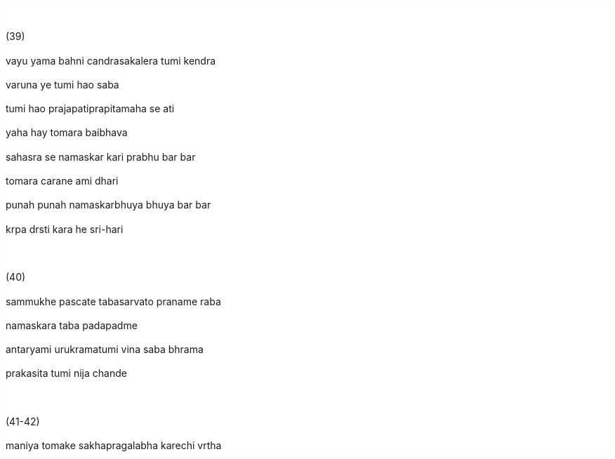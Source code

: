  


(39)


vayu
 yama bahni candrasakalera tumi kendra


varuna
 ye tumi hao saba


tumi
 hao prajapatiprapitamaha se ati


yaha
 hay tomara baibhava


sahasra
 se namaskar kari prabhu bar bar


tomara
 carane ami dhari


punah
 punah namaskarbhuya bhuya bar bar


krpa
 drsti kara he sri-hari


 


(40)


sammukhe
 pascate tabasarvato praname raba


namaskara
 taba padapadme


antaryami
 urukramatumi vina saba bhrama


prakasita
 tumi nija chande


 


(41-42)


maniya
 tomake sakhapragalabha karechi vrtha
